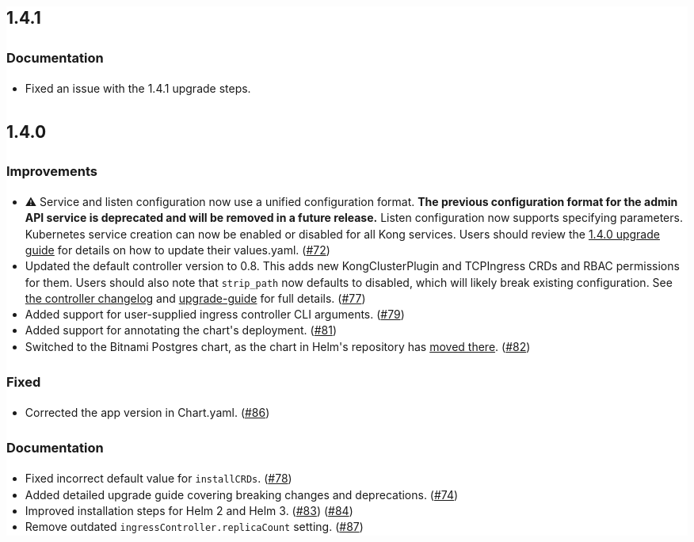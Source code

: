 ## 1.4.1

### Documentation

* Fixed an issue with the 1.4.1 upgrade steps.

## 1.4.0

### Improvements

* :warning: Service and listen configuration now use a unified configuration
  format. **The previous configuration format for the admin API service is
  deprecated and will be removed in a future release.** Listen configuration
  now supports specifying parameters. Kubernetes service creation can now be
  enabled or disabled for all Kong services. Users should review the
  [1.4.0 upgrade guide](https://github.com/Kong/charts/blob/next/charts/kong/UPGRADE.md#changes-to-kong-service-configuration)
  for details on how to update their values.yaml.
  ([#72](https://github.com/Kong/charts/pull/72))
* Updated the default controller version to 0.8. This adds new
  KongClusterPlugin and TCPIngress CRDs and RBAC permissions for them. Users
  should also note that `strip_path` now defaults to disabled, which will
  likely break existing configuration. See [the controller
  changelog](https://github.com/Kong/kubernetes-ingress-controller/blob/main/CHANGELOG.md#080---20200325)
  and [upgrade-guide](https://github.com/Kong/charts/blob/next/charts/kong/UPGRADE.md#strip_path-now-defaults-to-false-for-controller-managed-routes)
  for full details.
  ([#77](https://github.com/Kong/charts/pull/77))
* Added support for user-supplied ingress controller CLI arguments.
  ([#79](https://github.com/Kong/charts/pull/79))
* Added support for annotating the chart's deployment.
  ([#81](https://github.com/Kong/charts/pull/81))
* Switched to the Bitnami Postgres chart, as the chart in Helm's repository has
  [moved
  there](https://github.com/helm/charts/tree/master/stable/postgresql#this-helm-chart-is-deprecated).
  ([#82](https://github.com/Kong/charts/pull/82))

### Fixed

* Corrected the app version in Chart.yaml.
  ([#86](https://github.com/Kong/charts/pull/86))

### Documentation

* Fixed incorrect default value for `installCRDs`.
  ([#78](https://github.com/Kong/charts/pull/78))
* Added detailed upgrade guide covering breaking changes and deprecations.
  ([#74](https://github.com/Kong/charts/pull/74))
* Improved installation steps for Helm 2 and Helm 3.
  ([#83](https://github.com/Kong/charts/pull/83))
  ([#84](https://github.com/Kong/charts/pull/84))
* Remove outdated `ingressController.replicaCount` setting.
  ([#87](https://github.com/Kong/charts/pull/87))
